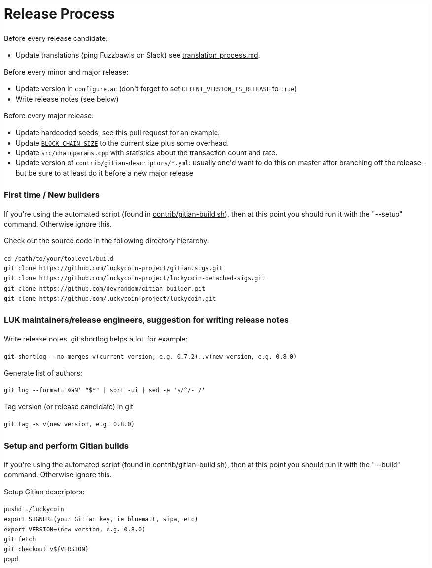 Release Process
====================

Before every release candidate:

* Update translations (ping Fuzzbawls on Slack) see [translation_process.md](https://github.com/LUK-Project/LUK/blob/master/doc/translation_process.md#synchronising-translations).

Before every minor and major release:

* Update version in `configure.ac` (don't forget to set `CLIENT_VERSION_IS_RELEASE` to `true`)
* Write release notes (see below)

Before every major release:

* Update hardcoded [seeds](/contrib/seeds/README.md), see [this pull request](https://github.com/bitcoin/bitcoin/pull/7415) for an example.
* Update [`BLOCK_CHAIN_SIZE`](/src/qt/intro.cpp) to the current size plus some overhead.
* Update `src/chainparams.cpp` with statistics about the transaction count and rate.
* Update version of `contrib/gitian-descriptors/*.yml`: usually one'd want to do this on master after branching off the release - but be sure to at least do it before a new major release

### First time / New builders

If you're using the automated script (found in [contrib/gitian-build.sh](/contrib/gitian-build.sh)), then at this point you should run it with the "--setup" command. Otherwise ignore this.

Check out the source code in the following directory hierarchy.

    cd /path/to/your/toplevel/build
    git clone https://github.com/luckycoin-project/gitian.sigs.git
    git clone https://github.com/luckycoin-project/luckycoin-detached-sigs.git
    git clone https://github.com/devrandom/gitian-builder.git
    git clone https://github.com/luckycoin-project/luckycoin.git

### LUK maintainers/release engineers, suggestion for writing release notes

Write release notes. git shortlog helps a lot, for example:

    git shortlog --no-merges v(current version, e.g. 0.7.2)..v(new version, e.g. 0.8.0)


Generate list of authors:

    git log --format='%aN' "$*" | sort -ui | sed -e 's/^/- /'

Tag version (or release candidate) in git

    git tag -s v(new version, e.g. 0.8.0)

### Setup and perform Gitian builds

If you're using the automated script (found in [contrib/gitian-build.sh](/contrib/gitian-build.sh)), then at this point you should run it with the "--build" command. Otherwise ignore this.

Setup Gitian descriptors:

    pushd ./luckycoin
    export SIGNER=(your Gitian key, ie bluematt, sipa, etc)
    export VERSION=(new version, e.g. 0.8.0)
    git fetch
    git checkout v${VERSION}
    popd
